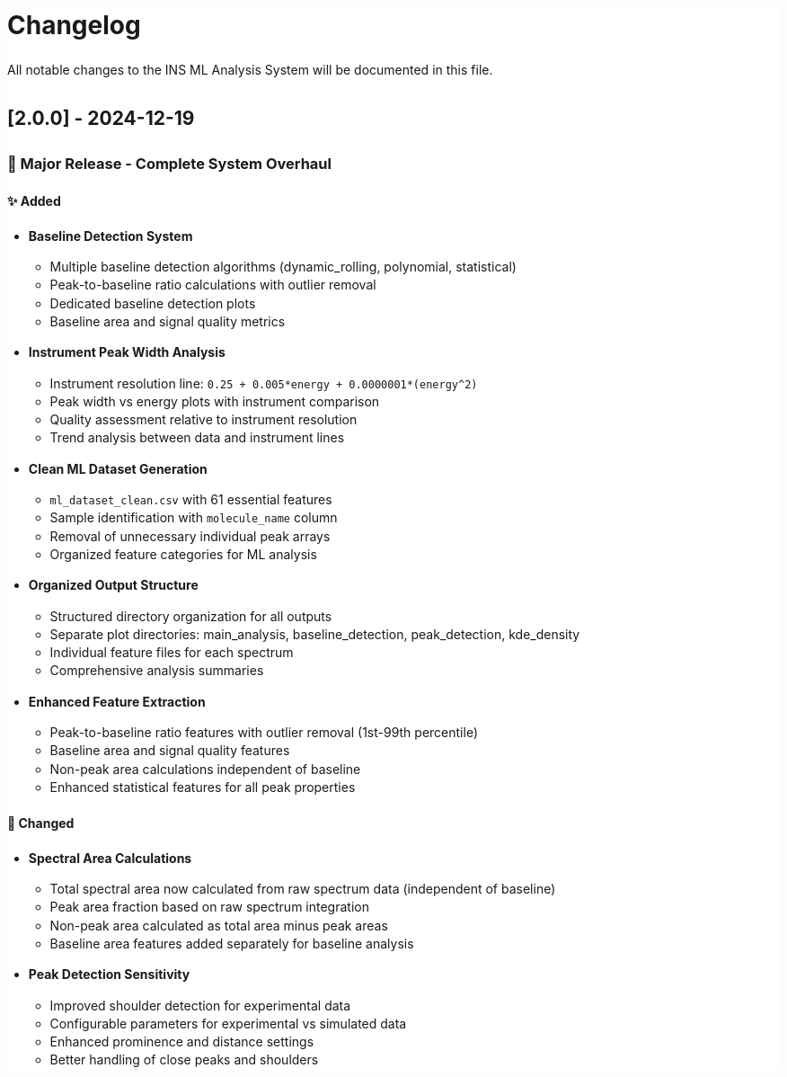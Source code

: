 # Changelog

All notable changes to the INS ML Analysis System will be documented in this file.

## [2.0.0] - 2024-12-19

### 🎉 Major Release - Complete System Overhaul

#### ✨ Added
- **Baseline Detection System**
  - Multiple baseline detection algorithms (dynamic_rolling, polynomial, statistical)
  - Peak-to-baseline ratio calculations with outlier removal
  - Dedicated baseline detection plots
  - Baseline area and signal quality metrics

- **Instrument Peak Width Analysis**
  - Instrument resolution line: `0.25 + 0.005*energy + 0.0000001*(energy^2)`
  - Peak width vs energy plots with instrument comparison
  - Quality assessment relative to instrument resolution
  - Trend analysis between data and instrument lines

- **Clean ML Dataset Generation**
  - `ml_dataset_clean.csv` with 61 essential features
  - Sample identification with `molecule_name` column
  - Removal of unnecessary individual peak arrays
  - Organized feature categories for ML analysis

- **Organized Output Structure**
  - Structured directory organization for all outputs
  - Separate plot directories: main_analysis, baseline_detection, peak_detection, kde_density
  - Individual feature files for each spectrum
  - Comprehensive analysis summaries

- **Enhanced Feature Extraction**
  - Peak-to-baseline ratio features with outlier removal (1st-99th percentile)
  - Baseline area and signal quality features
  - Non-peak area calculations independent of baseline
  - Enhanced statistical features for all peak properties

#### 🔧 Changed
- **Spectral Area Calculations**
  - Total spectral area now calculated from raw spectrum data (independent of baseline)
  - Peak area fraction based on raw spectrum integration
  - Non-peak area calculated as total area minus peak areas
  - Baseline area features added separately for baseline analysis

- **Peak Detection Sensitivity**
  - Improved shoulder detection for experimental data
  - Configurable parameters for experimental vs simulated data
  - Enhanced prominence and distance settings
  - Better handling of close peaks and shoulders
